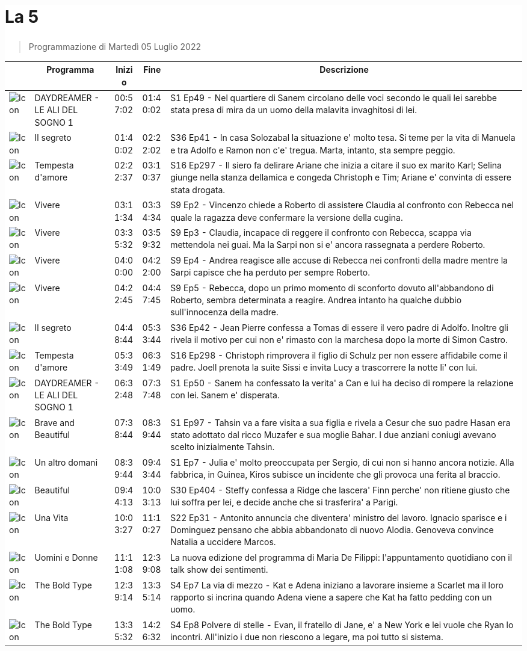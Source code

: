 # La 5
> Programmazione di Martedì 05 Luglio 2022

||Programma|Inizio|Fine|Descrizione|
|---|---|---|---|---|
|![Icon](https://guidatv.sky.it/uuid/01420daa-f074-49b5-9112-f6282b38309b/cover?md5ChecksumParam=8839fa97158a567fd88721c91528f965)|DAYDREAMER - LE ALI DEL SOGNO 1|00:57:02|01:40:02|S1 Ep49 - Nel quartiere di Sanem circolano delle voci secondo le quali lei sarebbe stata presa di mira da un uomo della malavita invaghitosi di lei.
|![Icon](https://guidatv.sky.it/uuid/01794ca2-715f-41da-9854-8c5737ee1101/cover?md5ChecksumParam=eea61994c660b77f61daed5d87f52c64)|Il segreto|01:40:02|02:22:02|S36 Ep41 - In casa Solozabal la situazione e&#039; molto tesa. Si teme per la vita di Manuela e tra Adolfo e Ramon non c&#039;e&#039; tregua. Marta, intanto, sta sempre peggio.
|![Icon](https://guidatv.sky.it/uuid/000b3001-3028-433c-bbbb-04461786a4e6/cover?md5ChecksumParam=b6a5bc312d5aa8ca9902b755b7c53716)|Tempesta d&#039;amore|02:22:37|03:10:37|S16 Ep297 - Il siero fa delirare Ariane che inizia a citare il suo ex marito Karl; Selina giunge nella stanza dellamica e congeda Christoph e Tim; Ariane e&#039; convinta di essere stata drogata.
|![Icon](https://guidatv.sky.it/uuid/05ecbbcc-797b-4bd3-ac6c-f5e3754c3498/cover?md5ChecksumParam=d6935483e73ce39664cfb61ae71cfc0a)|Vivere|03:11:34|03:34:34|S9 Ep2 - Vincenzo chiede a Roberto di assistere Claudia al confronto con Rebecca nel quale la ragazza deve confermare la versione della cugina.
|![Icon](https://guidatv.sky.it/uuid/05ecbbcc-797b-4bd3-ac6c-f5e3754c3498/cover?md5ChecksumParam=d6935483e73ce39664cfb61ae71cfc0a)|Vivere|03:35:32|03:59:32|S9 Ep3 - Claudia, incapace di reggere il confronto con Rebecca, scappa via mettendola nei guai. Ma la Sarpi non si e&#039; ancora rassegnata a perdere Roberto.
|![Icon](https://guidatv.sky.it/uuid/05ecbbcc-797b-4bd3-ac6c-f5e3754c3498/cover?md5ChecksumParam=d6935483e73ce39664cfb61ae71cfc0a)|Vivere|04:00:00|04:22:00|S9 Ep4 - Andrea reagisce alle accuse di Rebecca nei confronti della madre mentre la Sarpi capisce che ha perduto per sempre Roberto.
|![Icon](https://guidatv.sky.it/uuid/05ecbbcc-797b-4bd3-ac6c-f5e3754c3498/cover?md5ChecksumParam=d6935483e73ce39664cfb61ae71cfc0a)|Vivere|04:22:45|04:47:45|S9 Ep5 - Rebecca, dopo un primo momento di sconforto dovuto all&#039;abbandono di Roberto, sembra determinata a reagire. Andrea intanto ha qualche dubbio sull&#039;innocenza della madre.
|![Icon](https://guidatv.sky.it/uuid/01794ca2-715f-41da-9854-8c5737ee1101/cover?md5ChecksumParam=eea61994c660b77f61daed5d87f52c64)|Il segreto|04:48:44|05:33:44|S36 Ep42 - Jean Pierre confessa a Tomas di essere il vero padre di Adolfo. Inoltre gli rivela il motivo per cui non e&#039; rimasto con la marchesa dopo la morte di Simon Castro.
|![Icon](https://guidatv.sky.it/uuid/000b3001-3028-433c-bbbb-04461786a4e6/cover?md5ChecksumParam=b6a5bc312d5aa8ca9902b755b7c53716)|Tempesta d&#039;amore|05:33:49|06:31:49|S16 Ep298 - Christoph rimprovera il figlio di Schulz per non essere affidabile come il padre. Joell prenota la suite Sissi e invita Lucy a trascorrere la notte li&#039; con lui.
|![Icon](https://guidatv.sky.it/uuid/01420daa-f074-49b5-9112-f6282b38309b/cover?md5ChecksumParam=8839fa97158a567fd88721c91528f965)|DAYDREAMER - LE ALI DEL SOGNO 1|06:32:48|07:37:48|S1 Ep50 - Sanem ha confessato la verita&#039; a Can e lui ha deciso di rompere la relazione con lei. Sanem e&#039; disperata.
|![Icon](https://guidatv.sky.it/uuid/00197c7f-f3a1-4f08-944e-d077fdba7d89/cover?md5ChecksumParam=974116eba99e717e1f30a2574458714f)|Brave and Beautiful|07:38:44|08:39:44|S1 Ep97 - Tahsin va a fare visita a sua figlia e rivela a Cesur che suo padre Hasan era stato adottato dal ricco Muzafer e sua moglie Bahar. I due anziani coniugi avevano scelto inizialmente Tahsin.
|![Icon](https://guidatv.sky.it/uuid/045149d7-c2d3-45b8-b4e8-afecba0d5ebf/cover?md5ChecksumParam=26d829dddb52ed49ecc821259e23d72c)|Un altro domani|08:39:44|09:43:44|S1 Ep7 - Julia e&#039; molto preoccupata per Sergio, di cui non si hanno ancora notizie. Alla fabbrica, in Guinea, Kiros subisce un incidente che gli provoca una ferita al braccio.
|![Icon](https://guidatv.sky.it/uuid/014a3bfb-0e72-4caa-b28a-e6cd4732c15e/cover?md5ChecksumParam=e2f8a3b5f9d6693427d104cd18060841)|Beautiful|09:44:13|10:03:13|S30 Ep404 - Steffy confessa a Ridge che lascera&#039; Finn perche&#039; non ritiene giusto che lui soffra per lei, e decide anche che si trasferira&#039; a Parigi.
|![Icon](https://guidatv.sky.it/uuid/006a4bd3-a95b-4c21-a555-d690d308a213/cover?md5ChecksumParam=85050f3bcec2b71c88956f4c51223123)|Una Vita|10:03:27|11:10:27|S22 Ep31 - Antonito annuncia che diventera&#039; ministro del lavoro. Ignacio sparisce e i Dominguez pensano che abbia abbandonato di nuovo Alodia. Genoveva convince Natalia a uccidere Marcos.
|![Icon](https://guidatv.sky.it/uuid/003cb95d-f496-42bc-96bb-042cdbd55f59/cover?md5ChecksumParam=57e6835b11d3e9929c10e0551f7b6634)|Uomini e Donne|11:11:08|12:39:08|La nuova edizione del programma di Maria De Filippi: l&#039;appuntamento quotidiano con il talk show dei sentimenti.
|![Icon](https://guidatv.sky.it/uuid/07f3751b-28e4-4657-aa2e-88fb8f85637c/cover?md5ChecksumParam=36ebb7cc9d8ff89a2c031ddffccb9802)|The Bold Type|12:39:14|13:35:14|S4 Ep7 La via di mezzo - Kat e Adena iniziano a lavorare insieme a Scarlet ma il loro rapporto si incrina quando Adena viene a sapere che Kat ha fatto pedding con un uomo.
|![Icon](https://guidatv.sky.it/uuid/07f3751b-28e4-4657-aa2e-88fb8f85637c/cover?md5ChecksumParam=36ebb7cc9d8ff89a2c031ddffccb9802)|The Bold Type|13:35:32|14:26:32|S4 Ep8 Polvere di stelle - Evan, il fratello di Jane, e&#039; a New York e lei vuole che Ryan lo incontri. All&#039;inizio i due non riescono a legare, ma poi tutto si sistema.